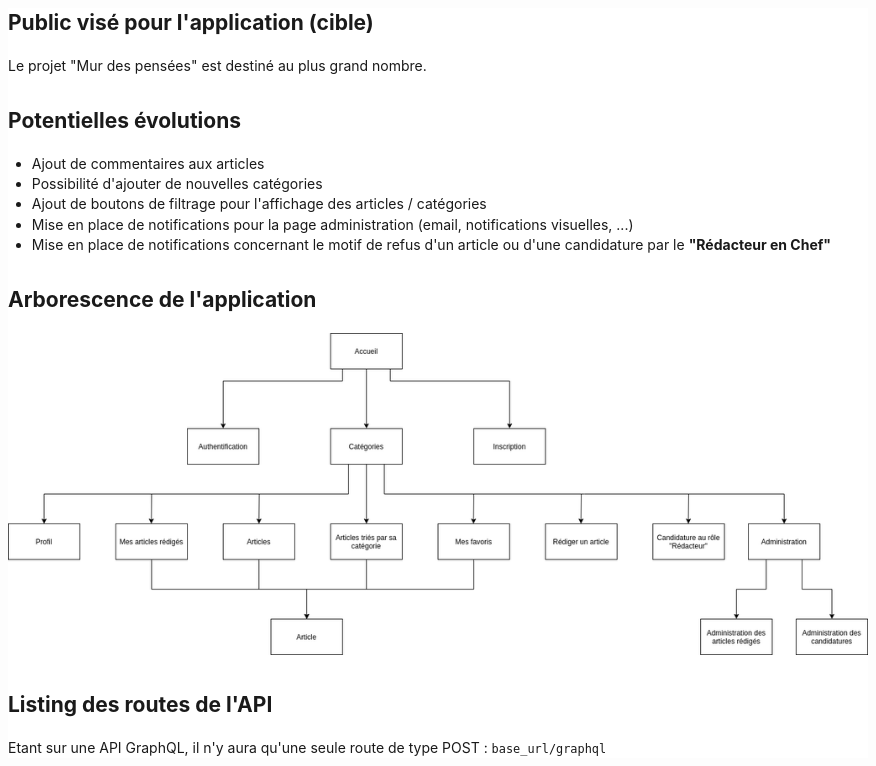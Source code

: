 ## Public visé pour l'application (cible)

Le projet "Mur des pensées" est destiné au plus grand nombre.

## Potentielles évolutions

- Ajout de commentaires aux articles
- Possibilité d'ajouter de nouvelles catégories
- Ajout de boutons de filtrage pour l'affichage des articles / catégories
- Mise en place de notifications pour la page administration (email, notifications visuelles, ...)
- Mise en place de notifications concernant le motif de refus d'un article ou d'une candidature par le **"Rédacteur en Chef"**

## Arborescence de l'application

![Arborescence de l'application](./tree_structure.png)

## Listing des routes de l'API

Etant sur une API GraphQL, il n'y aura qu'une seule route de type POST : `base_url/graphql`
